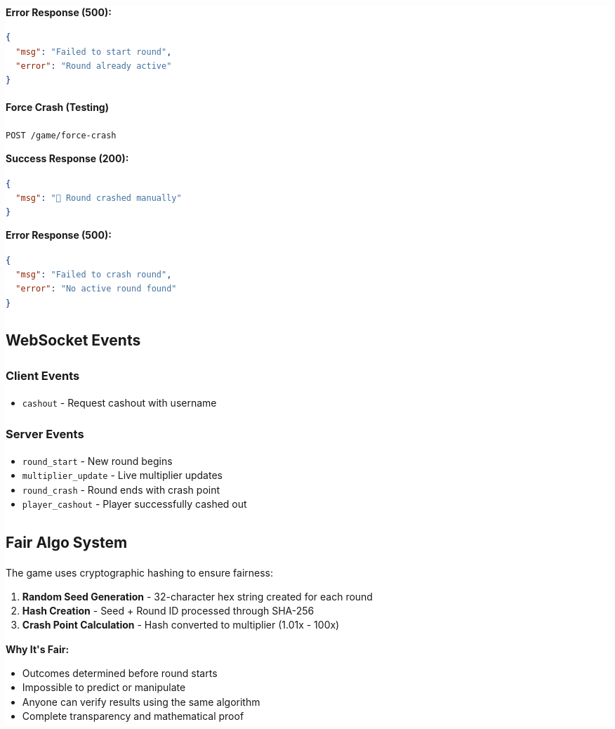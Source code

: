 **Error Response (500):**

```json
{
  "msg": "Failed to start round",
  "error": "Round already active"
}
```

#### Force Crash (Testing)

```http
POST /game/force-crash
```

**Success Response (200):**

```json
{
  "msg": "🛑 Round crashed manually"
}
```

**Error Response (500):**

```json
{
  "msg": "Failed to crash round",
  "error": "No active round found"
}
```

## WebSocket Events

### Client Events

- `cashout` - Request cashout with username

### Server Events

- `round_start` - New round begins
- `multiplier_update` - Live multiplier updates
- `round_crash` - Round ends with crash point
- `player_cashout` - Player successfully cashed out

## Fair Algo System

The game uses cryptographic hashing to ensure fairness:

1. **Random Seed Generation** - 32-character hex string created for each round
2. **Hash Creation** - Seed + Round ID processed through SHA-256
3. **Crash Point Calculation** - Hash converted to multiplier (1.01x - 100x)

**Why It's Fair:**

- Outcomes determined before round starts
- Impossible to predict or manipulate
- Anyone can verify results using the same algorithm
- Complete transparency and mathematical proof
